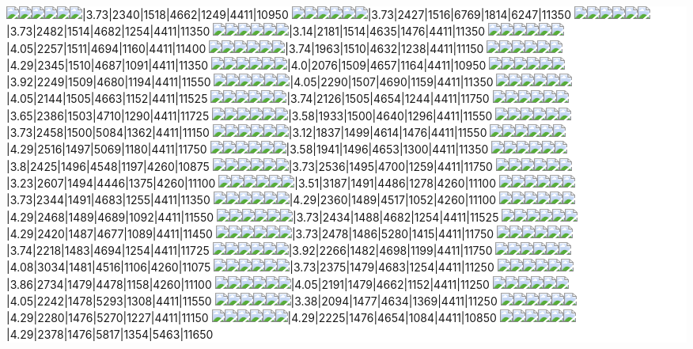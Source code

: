 ![](/item/3153.png)![](/item/6695.png)![](/item/6676.png)![](/item/1001.png)![](/item/1055.png)![](/item/1038.png)|3.73|2340|1518|4662|1249|4411|10950
![](/item/3153.png)![](/item/3036.png)![](/item/6673.png)![](/item/1001.png)![](/item/1055.png)![](/item/1038.png)|3.73|2427|1516|6769|1814|6247|11350
![](/item/3153.png)![](/item/3033.png)![](/item/6693.png)![](/item/1001.png)![](/item/1055.png)![](/item/1038.png)|3.73|2482|1514|4682|1254|4411|11350
![](/item/3153.png)![](/item/6672.png)![](/item/6676.png)![](/item/1001.png)![](/item/1055.png)![](/item/1038.png)|3.14|2181|1514|4635|1476|4411|11350
![](/item/3153.png)![](/item/3033.png)![](/item/3094.png)![](/item/1055.png)![](/item/1038.png)![](/item/1036.png)|4.05|2257|1511|4694|1160|4411|11400
![](/item/3153.png)![](/item/6695.png)![](/item/3091.png)![](/item/1001.png)![](/item/1055.png)![](/item/1038.png)|3.74|1963|1510|4632|1238|4411|11150
![](/item/3153.png)![](/item/6695.png)![](/item/3031.png)![](/item/1001.png)![](/item/1055.png)![](/item/1038.png)|4.29|2345|1510|4687|1091|4411|11350
![](/item/3153.png)![](/item/6695.png)![](/item/3087.png)![](/item/1001.png)![](/item/1055.png)![](/item/1038.png)|4.0|2076|1509|4657|1164|4411|10950
![](/item/3153.png)![](/item/3087.png)![](/item/6694.png)![](/item/1001.png)![](/item/1055.png)![](/item/1038.png)|3.92|2249|1509|4680|1194|4411|11550
![](/item/3153.png)![](/item/6676.png)![](/item/3095.png)![](/item/1001.png)![](/item/1055.png)![](/item/1038.png)|4.05|2290|1507|4690|1159|4411|11350
![](/item/3153.png)![](/item/6695.png)![](/item/3094.png)![](/item/1055.png)![](/item/1038.png)![](/item/1037.png)|4.05|2144|1505|4663|1152|4411|11525
![](/item/3153.png)![](/item/6694.png)![](/item/3091.png)![](/item/1001.png)![](/item/1055.png)![](/item/1038.png)|3.74|2126|1505|4654|1244|4411|11750
![](/item/3153.png)![](/item/3036.png)![](/item/3046.png)![](/item/1055.png)![](/item/1038.png)![](/item/1037.png)|3.65|2386|1503|4710|1290|4411|11725
![](/item/3153.png)![](/item/3095.png)![](/item/3091.png)![](/item/1001.png)![](/item/1055.png)![](/item/1038.png)|3.58|1933|1500|4640|1296|4411|11550
![](/item/3153.png)![](/item/3036.png)![](/item/3156.png)![](/item/1001.png)![](/item/1055.png)![](/item/1038.png)|3.73|2458|1500|5084|1362|4411|11150
![](/item/3153.png)![](/item/6672.png)![](/item/3091.png)![](/item/1001.png)![](/item/1055.png)![](/item/1038.png)|3.12|1837|1499|4614|1476|4411|11550
![](/item/3153.png)![](/item/3033.png)![](/item/3074.png)![](/item/1001.png)![](/item/1055.png)![](/item/1038.png)|4.29|2516|1497|5069|1180|4411|11750
![](/item/3153.png)![](/item/6672.png)![](/item/3087.png)![](/item/1001.png)![](/item/1055.png)![](/item/1038.png)|3.58|1941|1496|4653|1300|4411|11350
![](/item/3153.png)![](/item/3036.png)![](/item/3006.png)![](/item/1038.png)![](/item/1038.png)![](/item/1037.png)|3.8|2425|1496|4548|1197|4260|10875
![](/item/3153.png)![](/item/6676.png)![](/item/3031.png)![](/item/1001.png)![](/item/1055.png)![](/item/1038.png)|3.73|2536|1495|4700|1259|4411|11750
![](/item/6672.png)![](/item/6695.png)![](/item/3033.png)![](/item/1001.png)![](/item/1053.png)![](/item/1038.png)|3.23|2607|1494|4446|1375|4260|11100
![](/item/6695.png)![](/item/3036.png)![](/item/6676.png)![](/item/1001.png)![](/item/1053.png)![](/item/1038.png)|3.51|3187|1491|4486|1278|4260|11100
![](/item/3153.png)![](/item/3036.png)![](/item/3139.png)![](/item/1001.png)![](/item/1055.png)![](/item/1038.png)|3.73|2344|1491|4683|1255|4411|11350
![](/item/3153.png)![](/item/6695.png)![](/item/3179.png)![](/item/1001.png)![](/item/1038.png)![](/item/1038.png)|4.29|2360|1489|4517|1052|4260|11100
![](/item/3153.png)![](/item/6696.png)![](/item/6694.png)![](/item/1001.png)![](/item/1055.png)![](/item/1038.png)|4.29|2468|1489|4689|1092|4411|11550
![](/item/3153.png)![](/item/6694.png)![](/item/3031.png)![](/item/1001.png)![](/item/1055.png)![](/item/1037.png)|3.73|2434|1488|4682|1254|4411|11525
![](/item/3153.png)![](/item/6694.png)![](/item/3004.png)![](/item/1001.png)![](/item/1055.png)![](/item/1038.png)|4.29|2420|1487|4677|1089|4411|11450
![](/item/3153.png)![](/item/6694.png)![](/item/3072.png)![](/item/1001.png)![](/item/1055.png)![](/item/1038.png)|3.73|2478|1486|5280|1415|4411|11750
![](/item/3153.png)![](/item/3036.png)![](/item/3085.png)![](/item/1055.png)![](/item/1038.png)![](/item/1037.png)|3.74|2218|1483|4694|1254|4411|11725
![](/item/3153.png)![](/item/3087.png)![](/item/3031.png)![](/item/1001.png)![](/item/1055.png)![](/item/1038.png)|3.92|2266|1482|4698|1199|4411|11750
![](/item/6695.png)![](/item/3036.png)![](/item/3031.png)![](/item/1001.png)![](/item/1053.png)![](/item/1037.png)|4.08|3034|1481|4516|1106|4260|11075
![](/item/3153.png)![](/item/3033.png)![](/item/3508.png)![](/item/1001.png)![](/item/1055.png)![](/item/1038.png)|3.73|2375|1479|4683|1254|4411|11250
![](/item/3095.png)![](/item/6695.png)![](/item/3033.png)![](/item/1001.png)![](/item/1053.png)![](/item/1038.png)|3.86|2734|1479|4478|1158|4260|11100
![](/item/3153.png)![](/item/3095.png)![](/item/3004.png)![](/item/1001.png)![](/item/1055.png)![](/item/1038.png)|4.05|2191|1479|4662|1152|4411|11250
![](/item/3153.png)![](/item/3095.png)![](/item/3072.png)![](/item/1001.png)![](/item/1055.png)![](/item/1038.png)|4.05|2242|1478|5293|1308|4411|11550
![](/item/3153.png)![](/item/6672.png)![](/item/3004.png)![](/item/1001.png)![](/item/1055.png)![](/item/1038.png)|3.38|2094|1477|4634|1369|4411|11250
![](/item/3153.png)![](/item/6695.png)![](/item/3072.png)![](/item/1001.png)![](/item/1055.png)![](/item/1038.png)|4.29|2280|1476|5270|1227|4411|11150
![](/item/3153.png)![](/item/6695.png)![](/item/3004.png)![](/item/1001.png)![](/item/1055.png)![](/item/1038.png)|4.29|2225|1476|4654|1084|4411|10850
![](/item/3153.png)![](/item/3036.png)![](/item/6333.png)![](/item/1001.png)![](/item/1055.png)![](/item/1038.png)|4.29|2378|1476|5817|1354|5463|11650